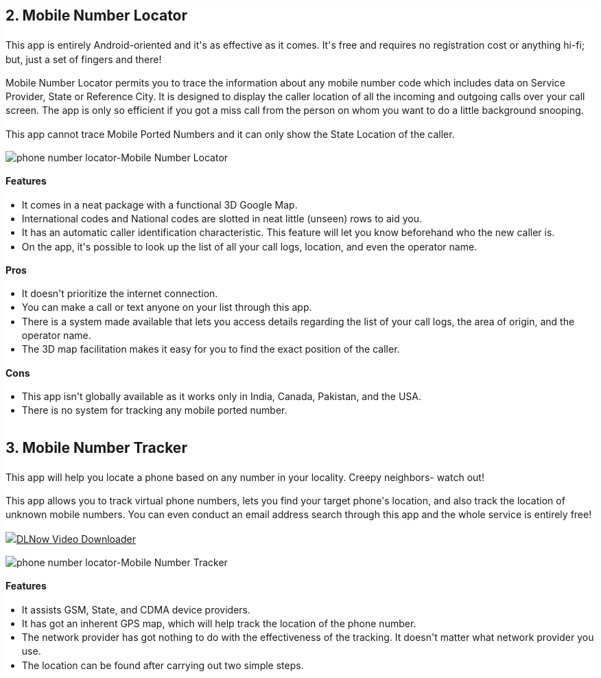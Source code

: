 ## 2\. Mobile Number Locator

This app is entirely Android-oriented and it's as effective as it comes. It's free and requires no registration cost or anything hi-fi; but, just a set of fingers and there!

Mobile Number Locator permits you to trace the information about any mobile number code which includes data on Service Provider, State or Reference City. It is designed to display the caller location of all the incoming and outgoing calls over your call screen. The app is only so efficient if you got a miss call from the person on whom you want to do a little background snooping.

This app cannot trace Mobile Ported Numbers and it can only show the State Location of the caller.

![phone number locator-Mobile Number Locator](https://images.wondershare.com/drfone/article/2017/11/15099055922796.jpg)

**Features**

- It comes in a neat package with a functional 3D Google Map.
- International codes and National codes are slotted in neat little (unseen) rows to aid you.
- It has an automatic caller identification characteristic. This feature will let you know beforehand who the new caller is.
- On the app, it's possible to look up the list of all your call logs, location, and even the operator name.

**Pros**

- It doesn't prioritize the internet connection.
- You can make a call or text anyone on your list through this app.
- There is a system made available that lets you access details regarding the list of your call logs, the area of origin, and the operator name.
- The 3D map facilitation makes it easy for you to find the exact position of the caller.

**Cons**

- This app isn't globally available as it works only in India, Canada, Pakistan, and the USA.
- There is no system for tracking any mobile ported number.

## 3\. Mobile Number Tracker

This app will help you locate a phone based on any number in your locality. Creepy neighbors- watch out!

This app allows you to track virtual phone numbers, lets you find your target phone's location, and also track the location of unknown mobile numbers. You can even conduct an email address search through this app and the whole service is entirely free!


<a href="https://secure.2checkout.com/order/checkout.php?PRODS=4712430&QTY=1&AFFILIATE=108875&CART=1"><img src="https://secure.avangate.com/images/merchant/c404a5adbf90e09631678b13b05d9d7a/products/dlnow_256.png" border="0">DLNow Video Downloader</a>

![phone number locator-Mobile Number Tracker](https://images.wondershare.com/drfone/article/2017/11/15099056111058.jpg)

**Features**

- It assists GSM, State, and CDMA device providers.
- It has got an inherent GPS map, which will help track the location of the phone number.
- The network provider has got nothing to do with the effectiveness of the tracking. It doesn't matter what network provider you use.
- The location can be found after carrying out two simple steps.
